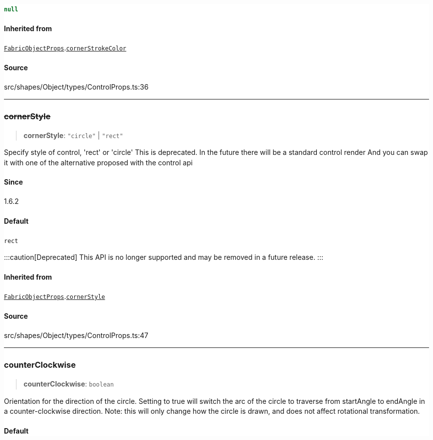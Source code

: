 ```ts
null
```

#### Inherited from

[`FabricObjectProps`](FabricObjectProps.md).[`cornerStrokeColor`](FabricObjectProps.md#cornerstrokecolor)

#### Source

src/shapes/Object/types/ControlProps.ts:36

***

### ~~cornerStyle~~

> **cornerStyle**: `"circle"` \| `"rect"`

Specify style of control, 'rect' or 'circle'
This is deprecated. In the future there will be a standard control render
And you can swap it with one of the alternative proposed with the control api

#### Since

1.6.2

#### Default

```ts
rect
```

:::caution[Deprecated]
This API is no longer supported and may be removed in a future release.
:::

#### Inherited from

[`FabricObjectProps`](FabricObjectProps.md).[`cornerStyle`](FabricObjectProps.md#cornerstyle)

#### Source

src/shapes/Object/types/ControlProps.ts:47

***

### counterClockwise

> **counterClockwise**: `boolean`

Orientation for the direction of the circle.
Setting to true will switch the arc of the circle to traverse from startAngle to endAngle in a counter-clockwise direction.
Note: this will only change how the circle is drawn, and does not affect rotational transformation.

#### Default
